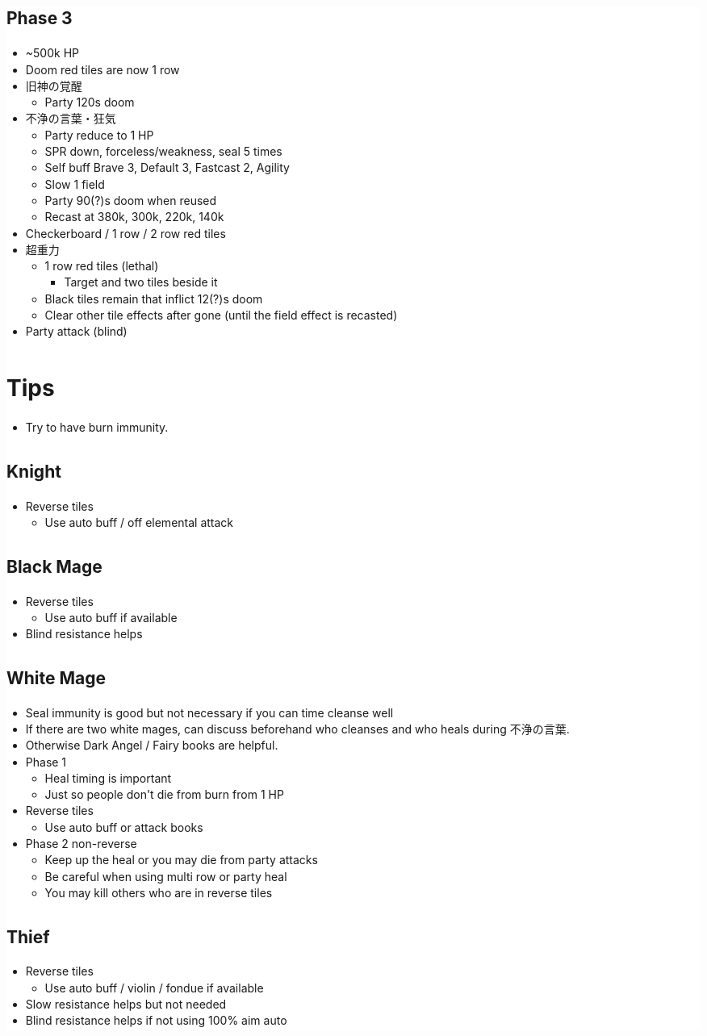 ## Phase 3
* ~500k HP
* Doom red tiles are now 1 row
* 旧神の覚醒
	* Party 120s doom
* 不浄の言葉・狂気
	* Party reduce to 1 HP
	* SPR down, forceless/weakness, seal 5 times
	* Self buff Brave 3, Default 3, Fastcast 2, Agility
	* Slow 1 field
	* Party 90(?)s doom when reused
	* Recast at 380k, 300k, 220k, 140k	
* Checkerboard / 1 row / 2 row red tiles
* 超重力
 	* 1 row red tiles (lethal)
		* Target and two tiles beside it
 	* Black tiles remain that inflict 12(?)s doom
 	* Clear other tile effects after gone (until the field effect is recasted)
* Party attack (blind)

# Tips
* Try to have burn immunity.

## Knight
* Reverse tiles
	* Use auto buff / off elemental attack

## Black Mage
* Reverse tiles
	* Use auto buff if available
* Blind resistance helps

## White Mage
* Seal immunity is good but not necessary if you can time cleanse well
* If there are two white mages, can discuss beforehand who cleanses and who heals during 不浄の言葉.
* Otherwise Dark Angel / Fairy books are helpful.
* Phase 1
	* Heal timing is important
	* Just so people don't die from burn from 1 HP
* Reverse tiles
	* Use auto buff or attack books
* Phase 2 non-reverse
	* Keep up the heal or you may die from party attacks
	* Be careful when using multi row or party heal
	* You may kill others who are in reverse tiles

## Thief
* Reverse tiles
	* Use auto buff / violin / fondue if available
* Slow resistance helps but not needed
* Blind resistance helps if not using 100% aim auto
